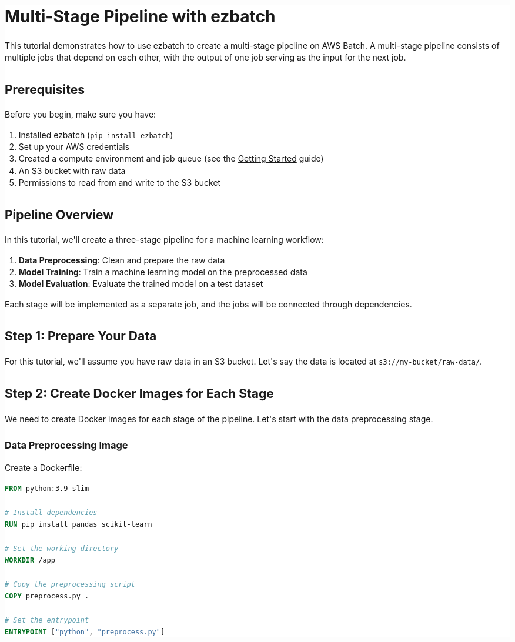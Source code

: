 # Multi-Stage Pipeline with ezbatch

This tutorial demonstrates how to use ezbatch to create a multi-stage pipeline on AWS Batch. A multi-stage pipeline consists of multiple jobs that depend on each other, with the output of one job serving as the input for the next job.

## Prerequisites

Before you begin, make sure you have:

1. Installed ezbatch (`pip install ezbatch`)
2. Set up your AWS credentials
3. Created a compute environment and job queue (see the [Getting Started](../user-guide/01-getting-started.md) guide)
4. An S3 bucket with raw data
5. Permissions to read from and write to the S3 bucket

## Pipeline Overview

In this tutorial, we'll create a three-stage pipeline for a machine learning workflow:

1. **Data Preprocessing**: Clean and prepare the raw data
2. **Model Training**: Train a machine learning model on the preprocessed data
3. **Model Evaluation**: Evaluate the trained model on a test dataset

Each stage will be implemented as a separate job, and the jobs will be connected through dependencies.

## Step 1: Prepare Your Data

For this tutorial, we'll assume you have raw data in an S3 bucket. Let's say the data is located at `s3://my-bucket/raw-data/`.

## Step 2: Create Docker Images for Each Stage

We need to create Docker images for each stage of the pipeline. Let's start with the data preprocessing stage.

### Data Preprocessing Image

Create a Dockerfile:

```dockerfile
FROM python:3.9-slim

# Install dependencies
RUN pip install pandas scikit-learn

# Set the working directory
WORKDIR /app

# Copy the preprocessing script
COPY preprocess.py .

# Set the entrypoint
ENTRYPOINT ["python", "preprocess.py"]
```

